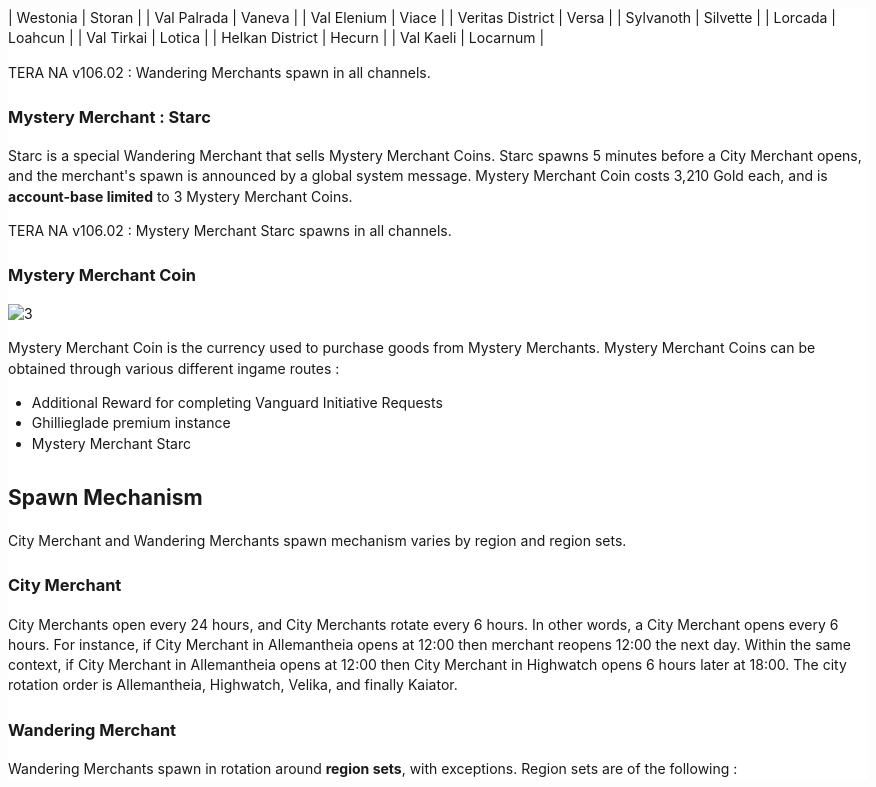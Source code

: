 | Westonia | Storan |
| Val Palrada | Vaneva |
| Val Elenium | Viace |
| Veritas District | Versa |
| Sylvanoth | Silvette |
| Lorcada | Loahcun |
| Val Tirkai | Lotica |
| Helkan District | Hecurn |
| Val Kaeli | Locarnum |

TERA NA v106.02 : Wandering Merchants spawn in all channels.

### Mystery Merchant : Starc
Starc is a special Wandering Merchant that sells Mystery Merchant Coins. Starc spawns 5 minutes before a City Merchant opens, and the merchant's spawn is announced by a global system message. Mystery Merchant Coin costs 3,210 Gold each, and is **account-base limited** to 3 Mystery Merchant Coins.

TERA NA v106.02 : Mystery Merchant Starc spawns in all channels.

### Mystery Merchant Coin

![3]

Mystery Merchant Coin is the currency used to purchase goods from Mystery Merchants. Mystery Merchant Coins can be obtained through various different ingame routes :

- Additional Reward for completing Vanguard Initiative Requests
- Ghillieglade premium instance
- Mystery Merchant Starc

## Spawn Mechanism
City Merchant and Wandering Merchants spawn mechanism varies by region and region sets.

### City Merchant

City Merchants open every 24 hours, and City Merchants rotate every 6 hours. In other words, a City Merchant opens every 6 hours. For instance, if City Merchant in Allemantheia opens at 12:00 then merchant reopens 12:00 the next day. Within the same context, if City Merchant in Allemantheia opens at 12:00 then City Merchant in Highwatch opens 6 hours later at 18:00. The city rotation order is Allemantheia, Highwatch, Velika, and finally Kaiator.

### Wandering Merchant

Wandering Merchants spawn in rotation around **region sets**, with exceptions. Region sets are of the following :


[1]: /images/activities/mysteryMerchant_cityMerchantNpc.png
[2]: /images/activities/mysteryMerchant_cityMerchantMap.png
[3]: /images/activities/mysteryMerchant_coin.png
[4]: /images/activities/mysteryMerchant_regionSet.png
[loc_islandOfDawn]: /images/activities/mysteryMerchant_loc_islandOfDawn.png
[loc_velikaOutskirts]: /images/activities/mysteryMerchant_loc_velikaOutskirts.png
[loc_allemantheiaOutskirts]: /images/activities/mysteryMerchant_loc_allemantheiaOutskirts.png
[loc_kaiatorOutskirts]: /images/activities/mysteryMerchant_loc_kaiatorOutskirts.png
[loc_valOriyn_01]: /images/activities/mysteryMerchant_loc_valOriyn_01.png
[loc_valOriyn_02]: /images/activities/mysteryMerchant_loc_valOriyn_02.png
[loc_arcadia_01]: /images/activities/mysteryMerchant_loc_arcadia_01.png
[loc_arcadia_02]: /images/activities/mysteryMerchant_loc_arcadia_02.png
[loc_valAureum]: /images/activities/mysteryMerchant_loc_valAureum.png
[loc_poporia_01]: /images/activities/mysteryMerchant_loc_poporia_01.png
[loc_poporia_02]: /images/activities/mysteryMerchant_loc_poporia_02.png
[loc_ostgarath]: /images/activities/mysteryMerchant_loc_ostgarath.png
[loc_essenia_01]: /images/activities/mysteryMerchant_loc_essenia_01.png
[loc_essenia_02]: /images/activities/mysteryMerchant_loc_essenia_02.png
[loc_westonia_01]: /images/activities/mysteryMerchant_loc_westonia_01.png
[loc_westonia_02]: /images/activities/mysteryMerchant_loc_westonia_02.png
[loc_valPalrada]: /images/activities/mysteryMerchant_loc_valPalrada.png
[loc_valElenium]: /images/activities/mysteryMerchant_loc_valElenium.png
[loc_veritasDistrict]: /images/activities/mysteryMerchant_loc_veritasDistrict.png
[loc_sylvanoth]: /images/activities/mysteryMerchant_loc_sylvanoth.png
[loc_lorcada]: /images/activities/mysteryMerchant_loc_lorcada.png
[loc_valTirkai]: /images/activities/mysteryMerchant_loc_valTirkai.png
[loc_helkanDistrict]: /images/activities/mysteryMerchant_loc_helkanDistrict.png
[loc_valKaeli]: /images/activities/mysteryMerchant_loc_valKaeli.png